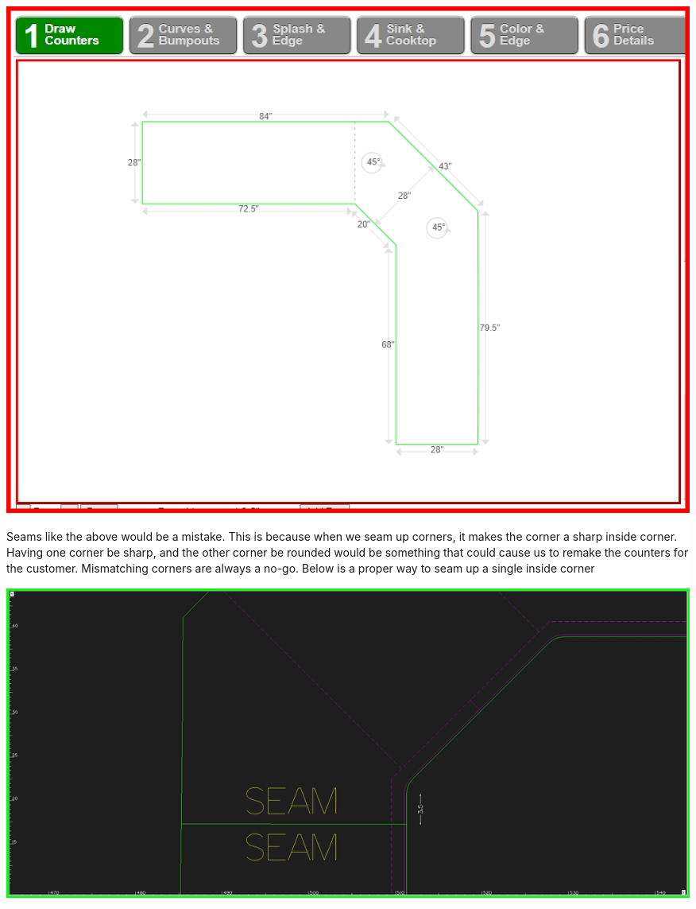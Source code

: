 ![Wrong: Single Corner Seam](../images/singlecornerseam.jpg)

Seams like the above would be a mistake. This is because when we seam up corners, it makes the corner a sharp inside corner. Having one corner be sharp, and the other corner be rounded would be something that could cause us to remake the counters for the customer. Mismatching corners are always a no-go. Below is a proper way to seam up a single inside corner

![Right: Single Corner Seam](../images/singlecornerseamright.jpg)
